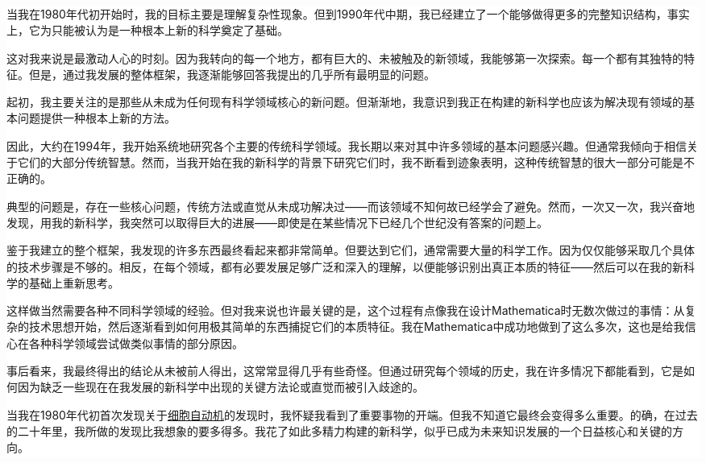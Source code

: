 当我在1980年代初开始时，我的目标主要是理解复杂性现象。但到1990年代中期，我已经建立了一个能够做得更多的完整知识结构，事实上，它为只能被认为是一种根本上新的科学奠定了基础。

这对我来说是最激动人心的时刻。因为我转向的每一个地方，都有巨大的、未被触及的新领域，我能够第一次探索。每一个都有其独特的特征。但是，通过我发展的整体框架，我逐渐能够回答我提出的几乎所有最明显的问题。

起初，我主要关注的是那些从未成为任何现有科学领域核心的新问题。但渐渐地，我意识到我正在构建的新科学也应该为解决现有领域的基本问题提供一种根本上新的方法。

因此，大约在1994年，我开始系统地研究各个主要的传统科学领域。我长期以来对其中许多领域的基本问题感兴趣。但通常我倾向于相信关于它们的大部分传统智慧。然而，当我开始在我的新科学的背景下研究它们时，我不断看到迹象表明，这种传统智慧的很大一部分可能是不正确的。

典型的问题是，存在一些核心问题，传统方法或直觉从未成功解决过——而该领域不知何故已经学会了避免。然而，一次又一次，我兴奋地发现，用我的新科学，我突然可以取得巨大的进展——即使是在某些情况下已经几个世纪没有答案的问题上。

鉴于我建立的整个框架，我发现的许多东西最终看起来都非常简单。但要达到它们，通常需要大量的科学工作。因为仅仅能够采取几个具体的技术步骤是不够的。相反，在每个领域，都有必要发展足够广泛和深入的理解，以便能够识别出真正本质的特征——然后可以在我的新科学的基础上重新思考。

这样做当然需要各种不同科学领域的经验。但对我来说也许最关键的是，这个过程有点像我在设计Mathematica时无数次做过的事情：从复杂的技术思想开始，然后逐渐看到如何用极其简单的东西捕捉它们的本质特征。我在Mathematica中成功地做到了这么多次，这也是给我信心在各种科学领域尝试做类似事情的部分原因。

事后看来，我最终得出的结论从未被前人得出，这常常显得几乎有些奇怪。但通过研究每个领域的历史，我在许多情况下都能看到，它是如何因为缺乏一些现在在我发展的新科学中出现的关键方法论或直觉而被引入歧途的。

当我在1980年代初首次发现关于[细胞自动机](annotation:cellular-automata)的发现时，我怀疑我看到了重要事物的开端。但我不知道它最终会变得多么重要。的确，在过去的二十年里，我所做的发现比我想象的要多得多。我花了如此多精力构建的新科学，似乎已成为未来知识发展的一个日益核心和关键的方向。